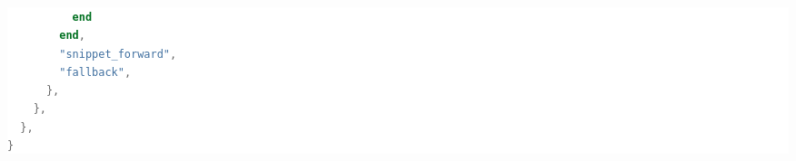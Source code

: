 ```lua
          end
        end,
        "snippet_forward",
        "fallback",
      },
    },
  },
}
```

</TabItem>

</Tabs>


